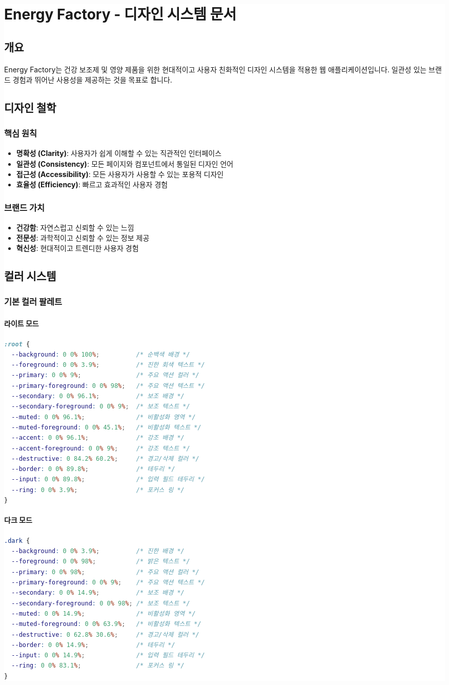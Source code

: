 # Energy Factory - 디자인 시스템 문서

## 개요

Energy Factory는 건강 보조제 및 영양 제품을 위한 현대적이고 사용자 친화적인 디자인 시스템을 적용한 웹 애플리케이션입니다. 일관성 있는 브랜드 경험과 뛰어난 사용성을 제공하는 것을 목표로 합니다.

## 디자인 철학

### 핵심 원칙
- **명확성 (Clarity)**: 사용자가 쉽게 이해할 수 있는 직관적인 인터페이스
- **일관성 (Consistency)**: 모든 페이지와 컴포넌트에서 통일된 디자인 언어
- **접근성 (Accessibility)**: 모든 사용자가 사용할 수 있는 포용적 디자인
- **효율성 (Efficiency)**: 빠르고 효과적인 사용자 경험

### 브랜드 가치
- **건강함**: 자연스럽고 신뢰할 수 있는 느낌
- **전문성**: 과학적이고 신뢰할 수 있는 정보 제공
- **혁신성**: 현대적이고 트렌디한 사용자 경험

## 컬러 시스템

### 기본 컬러 팔레트

#### 라이트 모드
```css
:root {
  --background: 0 0% 100%;          /* 순백색 배경 */
  --foreground: 0 0% 3.9%;          /* 진한 회색 텍스트 */
  --primary: 0 0% 9%;               /* 주요 액션 컬러 */
  --primary-foreground: 0 0% 98%;   /* 주요 액션 텍스트 */
  --secondary: 0 0% 96.1%;          /* 보조 배경 */
  --secondary-foreground: 0 0% 9%;  /* 보조 텍스트 */
  --muted: 0 0% 96.1%;              /* 비활성화 영역 */
  --muted-foreground: 0 0% 45.1%;   /* 비활성화 텍스트 */
  --accent: 0 0% 96.1%;             /* 강조 배경 */
  --accent-foreground: 0 0% 9%;     /* 강조 텍스트 */
  --destructive: 0 84.2% 60.2%;     /* 경고/삭제 컬러 */
  --border: 0 0% 89.8%;             /* 테두리 */
  --input: 0 0% 89.8%;              /* 입력 필드 테두리 */
  --ring: 0 0% 3.9%;                /* 포커스 링 */
}
```

#### 다크 모드
```css
.dark {
  --background: 0 0% 3.9%;          /* 진한 배경 */
  --foreground: 0 0% 98%;           /* 밝은 텍스트 */
  --primary: 0 0% 98%;              /* 주요 액션 컬러 */
  --primary-foreground: 0 0% 9%;    /* 주요 액션 텍스트 */
  --secondary: 0 0% 14.9%;          /* 보조 배경 */
  --secondary-foreground: 0 0% 98%; /* 보조 텍스트 */
  --muted: 0 0% 14.9%;              /* 비활성화 영역 */
  --muted-foreground: 0 0% 63.9%;   /* 비활성화 텍스트 */
  --destructive: 0 62.8% 30.6%;     /* 경고/삭제 컬러 */
  --border: 0 0% 14.9%;             /* 테두리 */
  --input: 0 0% 14.9%;              /* 입력 필드 테두리 */
  --ring: 0 0% 83.1%;               /* 포커스 링 */
}
```